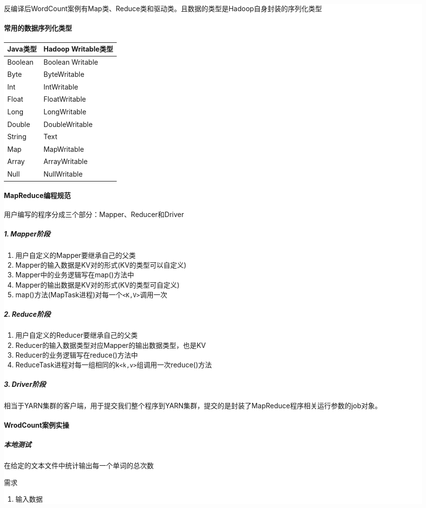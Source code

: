 ​	反编译后WordCount案例有Map类、Reduce类和驱动类。且数据的类型是Hadoop自身封装的序列化类型

#### 常用的数据序列化类型

| Java类型 | Hadoop Writable类型 |
| -------- | ------------------- |
| Boolean  | Boolean Writable    |
| Byte     | ByteWritable        |
| Int      | IntWritable         |
| Float    | FloatWritable       |
| Long     | LongWritable        |
| Double   | DoubleWritable      |
| String   | Text                |
| Map      | MapWritable         |
| Array    | ArrayWritable       |
| Null     | NullWritable        |

#### MapReduce编程规范

用户编写的程序分成三个部分：Mapper、Reducer和Driver

##### 1. Mapper阶段

1. 用户自定义的Mapper要继承自己的父类
2. Mapper的输入数据是KV对的形式(KV的类型可以自定义)
3. Mapper中的业务逻辑写在map()方法中
4. Mapper的输出数据是KV对的形式(KV的类型可自定义)
5. map()方法(MapTask进程)对每一个`<K,V>`调用一次

##### 2. Reduce阶段

1. 用户自定义的Reducer要继承自己的父类
2. Reducer的输入数据类型对应Mapper的输出数据类型，也是KV
3. Reducer的业务逻辑写在reduce()方法中
4. ReduceTask进程对每一组相同的k`<k,v>`组调用一次reduce()方法

##### 3. Driver阶段

​	相当于YARN集群的客户端，用于提交我们整个程序到YARN集群，提交的是封装了MapReduce程序相关运行参数的job对象。

#### WrodCount案例实操

##### 本地测试

在给定的文本文件中统计输出每一个单词的总次数

需求

1. 输入数据
